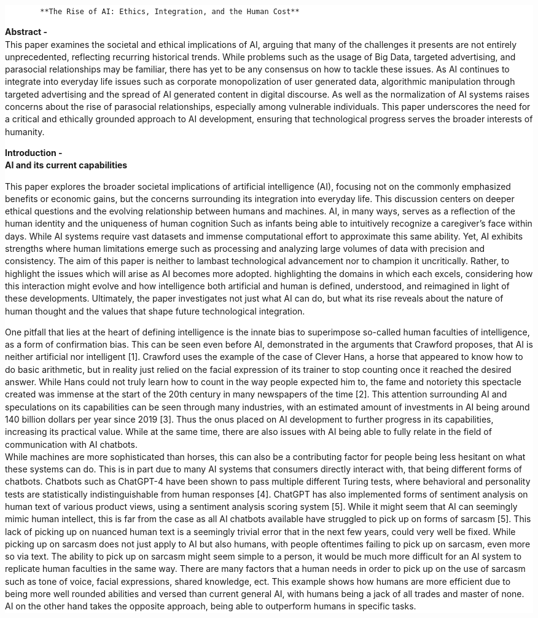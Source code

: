 			**The Rise of AI: Ethics, Integration, and the Human Cost**  
**Abstract \-**   
This paper examines the societal and ethical implications of AI, arguing that many of the challenges it presents are not entirely unprecedented, reflecting recurring historical trends. While problems such as the usage of Big Data, targeted advertising, and parasocial relationships may be familiar, there has yet to be any consensus on how to tackle these issues. As AI continues to integrate into everyday life issues such as corporate monopolization of user generated data, algorithmic manipulation through targeted advertising and the spread of AI generated content in digital discourse. As well as the normalization of AI systems raises concerns about the rise of parasocial relationships, especially among vulnerable individuals. This paper underscores the need for a critical and ethically grounded approach to AI development, ensuring that technological progress serves the broader interests of humanity.

**Introduction \-**   
**AI and its current capabilities** 

This paper explores the broader societal implications of artificial intelligence (AI), focusing not on the commonly emphasized benefits or economic gains, but the concerns surrounding its integration into everyday life. This discussion centers on deeper ethical questions and the evolving relationship between humans and machines. AI, in many ways, serves as a reflection of the human identity and the uniqueness of human cognition Such as infants being able to intuitively recognize a caregiver’s face within days. While AI systems require vast datasets and immense computational effort to approximate this same ability. Yet, AI exhibits strengths where human limitations emerge such as processing and analyzing large volumes of data with precision and consistency. The aim of this paper is neither to lambast technological advancement nor to champion it uncritically. Rather, to highlight the issues which will arise as AI becomes more adopted. highlighting the domains in which each excels, considering how this interaction might evolve and how intelligence both artificial and human is defined, understood, and reimagined in light of these developments. Ultimately, the paper investigates not just what AI can do, but what its rise reveals about the nature of human thought and the values that shape future technological integration.

One pitfall that lies at the heart of defining intelligence is the innate bias to superimpose so-called human faculties of intelligence, as a form of confirmation bias. This can be seen even before AI, demonstrated in the arguments that Crawford proposes, that AI is neither artificial nor intelligent \[1\]. Crawford uses the example of the case of Clever Hans, a horse that appeared to know how to do basic arithmetic, but in reality just relied on the facial expression of its trainer to stop counting once it reached the desired answer. While Hans could not truly learn how to count in the way people expected him to, the fame and notoriety this spectacle created was immense at the start of the 20th century in many newspapers of the time \[2\]. This attention surrounding AI and speculations on its capabilities can be seen through many industries, with an estimated amount of investments in AI being around 140 billion dollars per year since 2019 \[3\]. Thus the onus placed on AI development to further progress in its capabilities, increasing its practical value. While at the same time, there are also issues with AI being able to fully relate in the field of communication with AI chatbots.   
While machines are more sophisticated than horses, this can also be a contributing factor for people being less hesitant on what these systems can do. This is in part due to many AI systems that consumers directly interact with, that being different forms of chatbots. Chatbots such as ChatGPT-4 have been shown to pass multiple different Turing tests, where behavioral and personality tests are statistically indistinguishable from human responses \[4\]. ChatGPT has also implemented forms of sentiment analysis on human text of various product views, using a sentiment analysis scoring system \[5\]. While it might seem that AI can seemingly mimic human intellect, this is far from the case as all AI chatbots available have struggled to pick up on forms of sarcasm \[5\]. This lack of picking up on nuanced human text is a seemingly trivial error that in the next few years, could very well be fixed. While picking up on sarcasm does not just apply to AI but also humans, with people oftentimes failing to pick up on sarcasm, even more so via text. The ability to pick up on sarcasm might seem simple to a person, it would be much more difficult for an AI system to replicate human faculties in the same way. There are many factors that a human needs in order to pick up on the use of sarcasm such as tone of voice, facial expressions, shared knowledge, ect. This example shows how humans are more efficient due to being more well rounded abilities and versed than current general AI, with humans being a jack of all trades and master of none. AI on the other hand takes the opposite approach, being able to   outperform humans in specific tasks.    